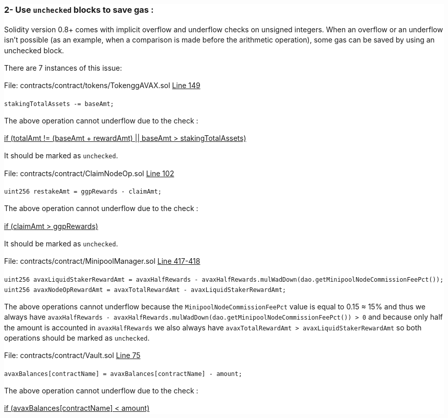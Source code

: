### 2- Use `unchecked` blocks to save gas :

Solidity version 0.8+ comes with implicit overflow and underflow checks on unsigned integers. When an overflow or an underflow isn’t possible (as an example, when a comparison is made before the arithmetic operation), some gas can be saved by using an unchecked block.

There are 7 instances of this issue:

File: contracts/contract/tokens/TokenggAVAX.sol [Line 149](https://github.com/code-423n4/2022-12-gogopool/blob/main/contracts/contract/tokens/TokenggAVAX.sol#L149)
```
stakingTotalAssets -= baseAmt;
```

The above operation cannot underflow due to the check :

[if (totalAmt != (baseAmt + rewardAmt) || baseAmt > stakingTotalAssets)](https://github.com/code-423n4/2022-12-gogopool/blob/main/contracts/contract/tokens/TokenggAVAX.sol#L144) 

It should be marked as `unchecked`. 


File: contracts/contract/ClaimNodeOp.sol [Line 102](https://github.com/code-423n4/2022-12-gogopool/blob/main/contracts/contract/ClaimNodeOp.sol#L102)
```
uint256 restakeAmt = ggpRewards - claimAmt;
```

The above operation cannot underflow due to the check :

[if (claimAmt > ggpRewards)](https://github.com/code-423n4/2022-12-gogopool/blob/main/contracts/contract/ClaimNodeOp.sol#L95) 

It should be marked as `unchecked`. 


File: contracts/contract/MinipoolManager.sol [Line 417-418](https://github.com/code-423n4/2022-12-gogopool/blob/main/contracts/contract/MinipoolManager.sol#L417-L418)
```
uint256 avaxLiquidStakerRewardAmt = avaxHalfRewards - avaxHalfRewards.mulWadDown(dao.getMinipoolNodeCommissionFeePct());
uint256 avaxNodeOpRewardAmt = avaxTotalRewardAmt - avaxLiquidStakerRewardAmt;
```

The above operations cannot underflow because the `MinipoolNodeCommissionFeePct` value is equal to 0.15 ≈ 15% and thus we always have `avaxHalfRewards - avaxHalfRewards.mulWadDown(dao.getMinipoolNodeCommissionFeePct()) > 0` and because only half the amount is accounted in `avaxHalfRewards` we also always have `avaxTotalRewardAmt > avaxLiquidStakerRewardAmt` so both operations should be marked as `unchecked`. 


File: contracts/contract/Vault.sol [Line 75](https://github.com/code-423n4/2022-12-gogopool/blob/main/contracts/contract/Vault.sol#L75)
```
avaxBalances[contractName] = avaxBalances[contractName] - amount;
```

The above operation cannot underflow due to the check :

[if (avaxBalances[contractName] < amount)](https://github.com/code-423n4/2022-12-gogopool/blob/main/contracts/contract/Vault.sol#L71)
